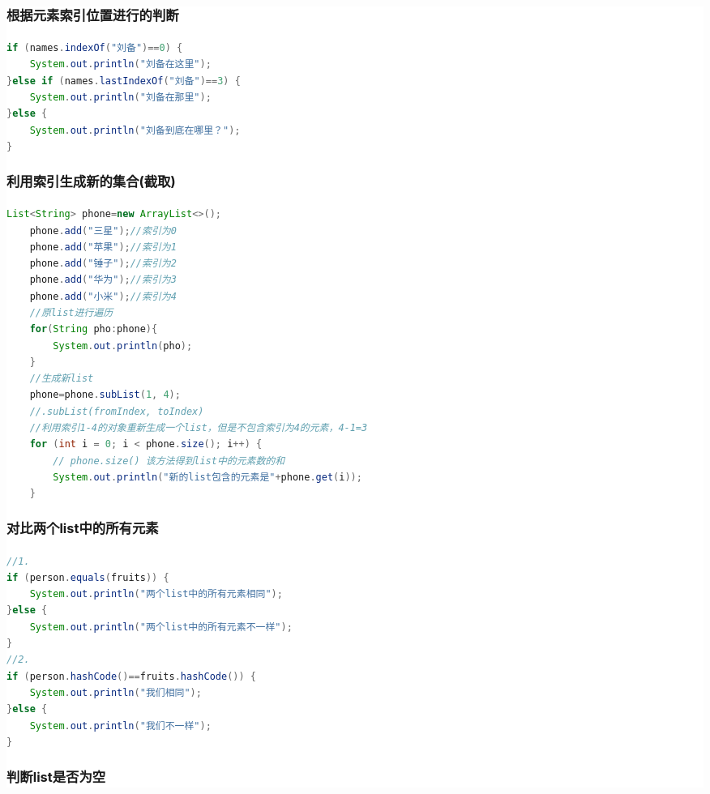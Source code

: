 ### 根据元素索引位置进行的判断

```java
if (names.indexOf("刘备")==0) {
    System.out.println("刘备在这里");
}else if (names.lastIndexOf("刘备")==3) {
    System.out.println("刘备在那里");
}else {
    System.out.println("刘备到底在哪里？");
}
```

### 利用索引生成新的集合(截取)

```java
List<String> phone=new ArrayList<>();
	phone.add("三星");//索引为0
	phone.add("苹果");//索引为1
	phone.add("锤子");//索引为2
	phone.add("华为");//索引为3
	phone.add("小米");//索引为4
	//原list进行遍历
	for(String pho:phone){
		System.out.println(pho);
	}
	//生成新list
	phone=phone.subList(1, 4);
	//.subList(fromIndex, toIndex)
	//利用索引1-4的对象重新生成一个list，但是不包含索引为4的元素，4-1=3
	for (int i = 0; i < phone.size(); i++) {
		// phone.size() 该方法得到list中的元素数的和
		System.out.println("新的list包含的元素是"+phone.get(i));
	}
```

### 对比两个list中的所有元素

```java
//1.
if (person.equals(fruits)) {
    System.out.println("两个list中的所有元素相同");
}else {
    System.out.println("两个list中的所有元素不一样");
}
//2.       
if (person.hashCode()==fruits.hashCode()) {
    System.out.println("我们相同");
}else {
    System.out.println("我们不一样");
}
```

### 判断list是否为空
